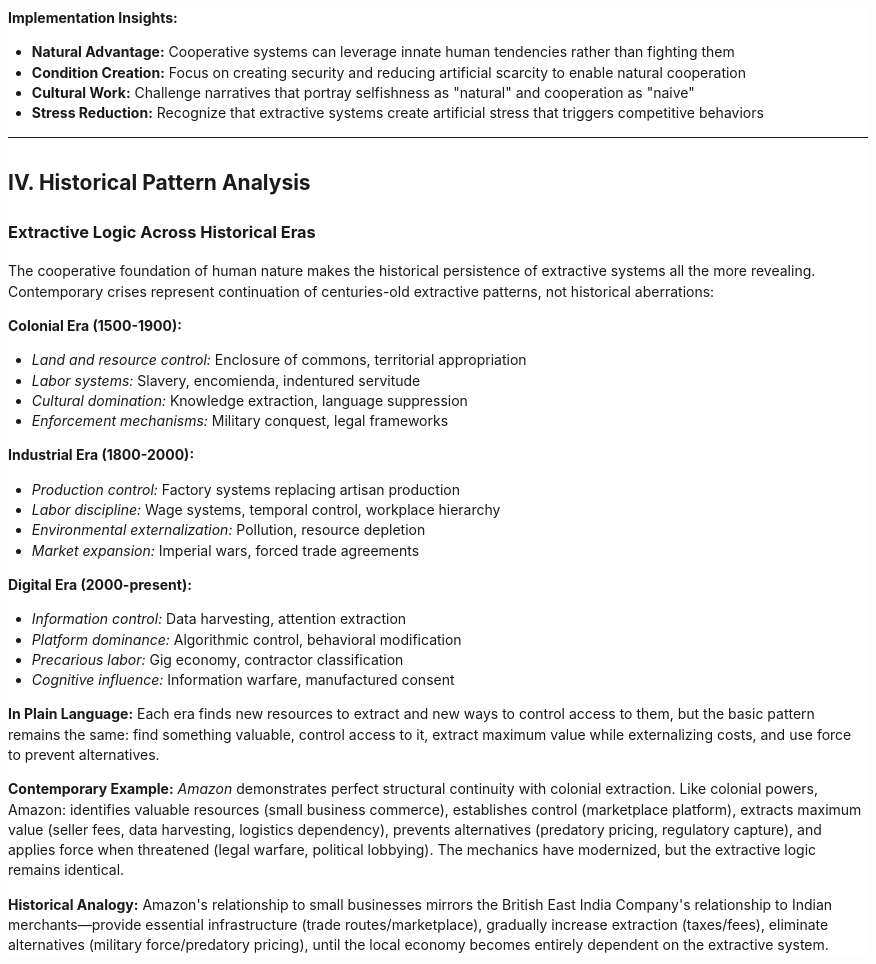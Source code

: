 **Implementation Insights:**
- **Natural Advantage:** Cooperative systems can leverage innate human tendencies rather than fighting them
- **Condition Creation:** Focus on creating security and reducing artificial scarcity to enable natural cooperation
- **Cultural Work:** Challenge narratives that portray selfishness as "natural" and cooperation as "naive"
- **Stress Reduction:** Recognize that extractive systems create artificial stress that triggers competitive behaviors

---

## IV. Historical Pattern Analysis

### Extractive Logic Across Historical Eras

The cooperative foundation of human nature makes the historical persistence of extractive systems all the more revealing. Contemporary crises represent continuation of centuries-old extractive patterns, not historical aberrations:

**Colonial Era (1500-1900):**
- *Land and resource control:* Enclosure of commons, territorial appropriation
- *Labor systems:* Slavery, encomienda, indentured servitude
- *Cultural domination:* Knowledge extraction, language suppression
- *Enforcement mechanisms:* Military conquest, legal frameworks

**Industrial Era (1800-2000):**
- *Production control:* Factory systems replacing artisan production
- *Labor discipline:* Wage systems, temporal control, workplace hierarchy
- *Environmental externalization:* Pollution, resource depletion
- *Market expansion:* Imperial wars, forced trade agreements

**Digital Era (2000-present):**
- *Information control:* Data harvesting, attention extraction
- *Platform dominance:* Algorithmic control, behavioral modification
- *Precarious labor:* Gig economy, contractor classification
- *Cognitive influence:* Information warfare, manufactured consent

**In Plain Language:** Each era finds new resources to extract and new ways to control access to them, but the basic pattern remains the same: find something valuable, control access to it, extract maximum value while externalizing costs, and use force to prevent alternatives.

**Contemporary Example:** *Amazon* demonstrates perfect structural continuity with colonial extraction. Like colonial powers, Amazon: identifies valuable resources (small business commerce), establishes control (marketplace platform), extracts maximum value (seller fees, data harvesting, logistics dependency), prevents alternatives (predatory pricing, regulatory capture), and applies force when threatened (legal warfare, political lobbying). The mechanics have modernized, but the extractive logic remains identical.

**Historical Analogy:** Amazon's relationship to small businesses mirrors the British East India Company's relationship to Indian merchants—provide essential infrastructure (trade routes/marketplace), gradually increase extraction (taxes/fees), eliminate alternatives (military force/predatory pricing), until the local economy becomes entirely dependent on the extractive system.
